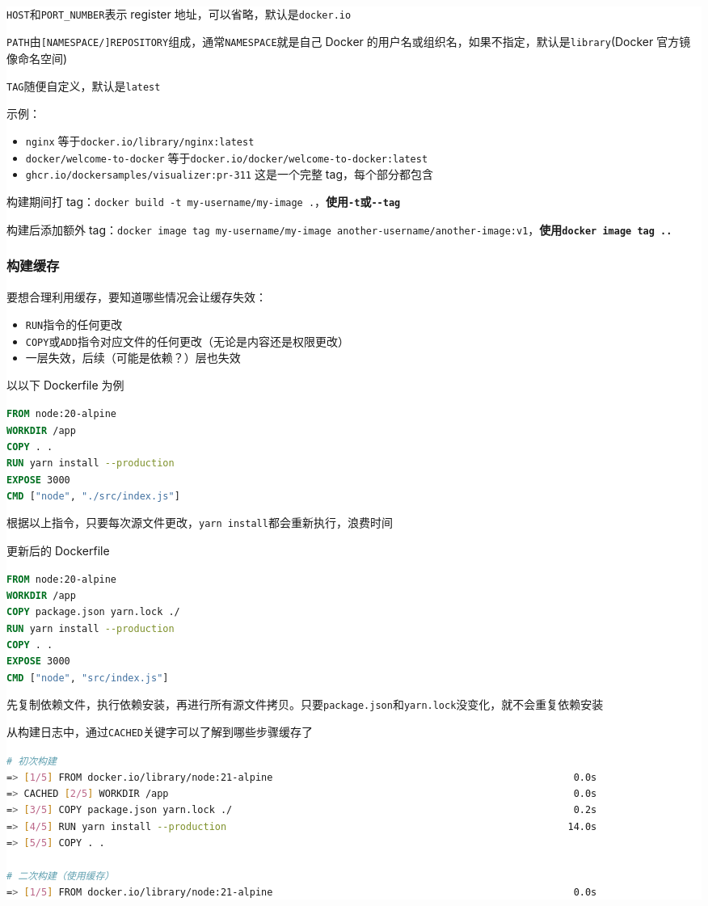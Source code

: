 `HOST`和`PORT_NUMBER`表示 register 地址，可以省略，默认是`docker.io`

`PATH`由`[NAMESPACE/]REPOSITORY`组成，通常`NAMESPACE`就是自己 Docker 的用户名或组织名，如果不指定，默认是`library`(Docker 官方镜像命名空间)

`TAG`随便自定义，默认是`latest`

示例：

- `nginx` 等于`docker.io/library/nginx:latest`
- `docker/welcome-to-docker` 等于`docker.io/docker/welcome-to-docker:latest`
- `ghcr.io/dockersamples/visualizer:pr-311` 这是一个完整 tag，每个部分都包含

构建期间打 tag：`docker build -t my-username/my-image .`，**使用`-t`或`--tag`**

构建后添加额外 tag：`docker image tag my-username/my-image another-username/another-image:v1`，**使用`docker image tag ..`**

### 构建缓存

要想合理利用缓存，要知道哪些情况会让缓存失效：

- `RUN`指令的任何更改
- `COPY`或`ADD`指令对应文件的任何更改（无论是内容还是权限更改）
- 一层失效，后续（可能是依赖？）层也失效

以以下 Dockerfile 为例

```Dockerfile
FROM node:20-alpine
WORKDIR /app
COPY . .
RUN yarn install --production
EXPOSE 3000
CMD ["node", "./src/index.js"]
```

根据以上指令，只要每次源文件更改，`yarn install`都会重新执行，浪费时间

更新后的 Dockerfile

```Dockerfile
FROM node:20-alpine
WORKDIR /app
COPY package.json yarn.lock ./
RUN yarn install --production
COPY . .
EXPOSE 3000
CMD ["node", "src/index.js"]
```

先复制依赖文件，执行依赖安装，再进行所有源文件拷贝。只要`package.json`和`yarn.lock`没变化，就不会重复依赖安装

从构建日志中，通过`CACHED`关键字可以了解到哪些步骤缓存了

```bash
# 初次构建
=> [1/5] FROM docker.io/library/node:21-alpine                                                    0.0s
=> CACHED [2/5] WORKDIR /app                                                                      0.0s
=> [3/5] COPY package.json yarn.lock ./                                                           0.2s
=> [4/5] RUN yarn install --production                                                           14.0s
=> [5/5] COPY . .

# 二次构建（使用缓存）
=> [1/5] FROM docker.io/library/node:21-alpine                                                    0.0s
```
